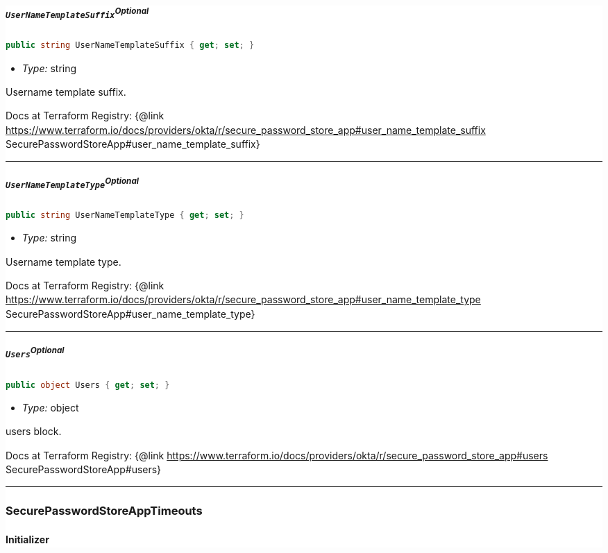 
##### `UserNameTemplateSuffix`<sup>Optional</sup> <a name="UserNameTemplateSuffix" id="@cdktf/provider-okta.securePasswordStoreApp.SecurePasswordStoreAppConfig.property.userNameTemplateSuffix"></a>

```csharp
public string UserNameTemplateSuffix { get; set; }
```

- *Type:* string

Username template suffix.

Docs at Terraform Registry: {@link https://www.terraform.io/docs/providers/okta/r/secure_password_store_app#user_name_template_suffix SecurePasswordStoreApp#user_name_template_suffix}

---

##### `UserNameTemplateType`<sup>Optional</sup> <a name="UserNameTemplateType" id="@cdktf/provider-okta.securePasswordStoreApp.SecurePasswordStoreAppConfig.property.userNameTemplateType"></a>

```csharp
public string UserNameTemplateType { get; set; }
```

- *Type:* string

Username template type.

Docs at Terraform Registry: {@link https://www.terraform.io/docs/providers/okta/r/secure_password_store_app#user_name_template_type SecurePasswordStoreApp#user_name_template_type}

---

##### `Users`<sup>Optional</sup> <a name="Users" id="@cdktf/provider-okta.securePasswordStoreApp.SecurePasswordStoreAppConfig.property.users"></a>

```csharp
public object Users { get; set; }
```

- *Type:* object

users block.

Docs at Terraform Registry: {@link https://www.terraform.io/docs/providers/okta/r/secure_password_store_app#users SecurePasswordStoreApp#users}

---

### SecurePasswordStoreAppTimeouts <a name="SecurePasswordStoreAppTimeouts" id="@cdktf/provider-okta.securePasswordStoreApp.SecurePasswordStoreAppTimeouts"></a>

#### Initializer <a name="Initializer" id="@cdktf/provider-okta.securePasswordStoreApp.SecurePasswordStoreAppTimeouts.Initializer"></a>
